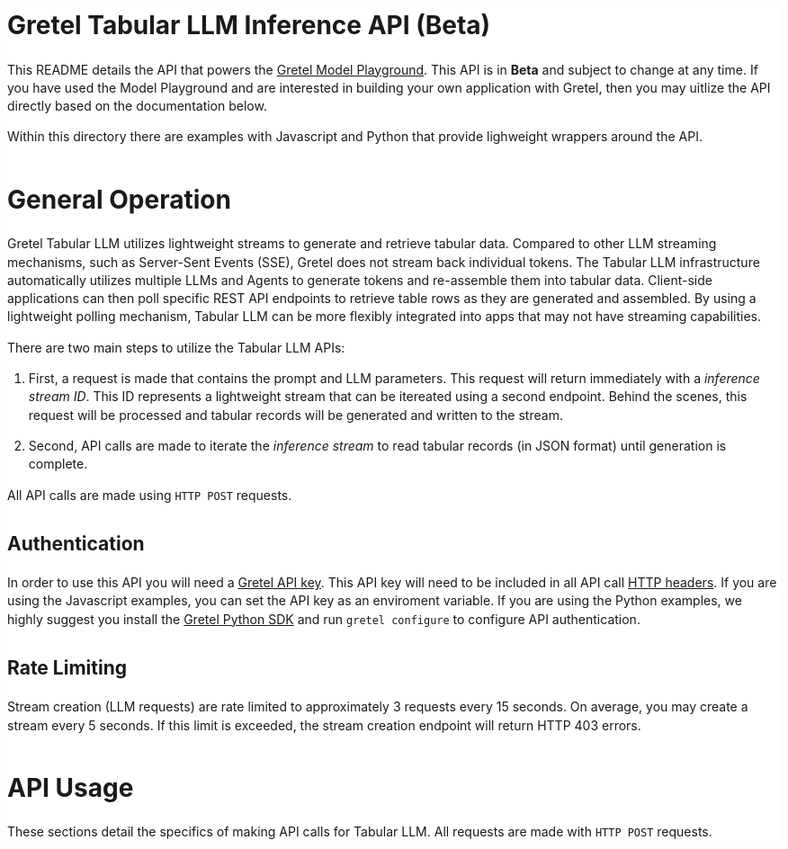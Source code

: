 # Gretel Tabular LLM Inference API (Beta)

This README details the API that powers the [Gretel Model Playground](https://console.gretel.ai/playground).  This API is in **Beta** and subject to change at any time. If you have used the Model Playground and are interested in building your own application with Gretel, then you may uitlize the API directly based on the documentation below. 

Within this directory there are examples with Javascript and Python that provide lighweight wrappers around the API.

# General Operation

Gretel Tabular LLM utilizes lightweight streams to generate and retrieve tabular data. Compared to other LLM streaming mechanisms, such as Server-Sent Events (SSE), Gretel does not stream back individual tokens. The Tabular LLM infrastructure automatically utilizes multiple LLMs and Agents to generate tokens and re-assemble them into tabular data. Client-side applications can then poll specific REST API endpoints to retrieve table rows as they are generated and assembled. By using a lightweight polling mechanism, Tabular LLM can be more flexibly integrated into apps that may not have streaming capabilities.

There are two main steps to utilize the Tabular LLM APIs:

1) First, a request is made that contains the prompt and LLM parameters. This request will return immediately with a *inference stream ID*. This ID represents a lightweight stream that can be itereated using a second endpoint. Behind the scenes, this request will be processed and tabular records will be generated and written to the stream.

2) Second, API calls are made to iterate the *inference stream* to read tabular records (in JSON format) until generation is complete.

All API calls are made using `HTTP POST` requests.

## Authentication

In order to use this API you will need a [Gretel API key](https://console.gretel.ai/users/me/key). This API key will need to be included in all API call [HTTP headers](https://api.docs.gretel.ai/). If you are using the Javascript examples, you can set the API key as an enviroment variable. If you are using the Python examples, we highly suggest you install the [Gretel Python SDK](https://docs.gretel.ai/guides/environment-setup/cli-and-sdk) and run `gretel configure` to configure API authentication.

## Rate Limiting

Stream creation (LLM requests) are rate limited to approximately 3 requests every 15 seconds. On average, you may create a stream every 5 seconds. If this limit is exceeded, the stream creation endpoint will return HTTP 403 errors.

# API Usage

These sections detail the specifics of making API calls for Tabular LLM. All requests are made with `HTTP POST` requests.
